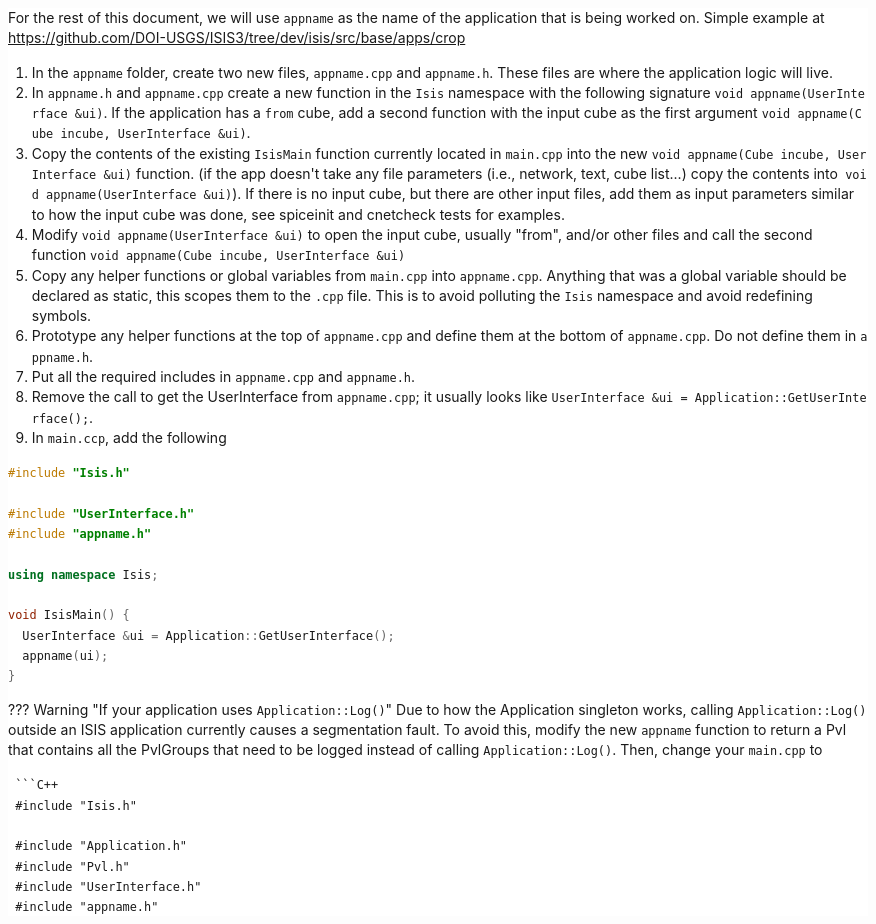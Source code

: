 For the rest of this document, we will use `appname` as the name of the application that is being worked on. Simple example at https://github.com/DOI-USGS/ISIS3/tree/dev/isis/src/base/apps/crop 

1. In the `appname` folder, create two new files, `appname.cpp` and `appname.h`. These files are where the application logic will live.
1. In `appname.h` and `appname.cpp` create a new function in the `Isis` namespace with the following signature `void appname(UserInterface &ui)`. If the application has a `from` cube, add a second function with the input cube as the first argument `void appname(Cube incube, UserInterface &ui)`. 
1. Copy the contents of the existing `IsisMain` function currently located in `main.cpp` into the new `void appname(Cube incube, UserInterface &ui)` function. (if the app doesn't take any file parameters (i.e., network, text, cube list...) copy the contents into` void appname(UserInterface &ui)`). If there is no input cube, but there are other input files, add them as input parameters similar to how the input cube was done, see spiceinit and cnetcheck tests for examples.  
1. Modify `void appname(UserInterface &ui)` to open the input cube, usually "from", and/or other files and call the second function `void appname(Cube incube, UserInterface &ui)` 
1. Copy any helper functions or global variables from `main.cpp` into `appname.cpp`. Anything that was a global variable should be declared as static, this scopes them to the `.cpp` file. This is to avoid polluting the `Isis` namespace and avoid redefining symbols. 
1. Prototype any helper functions at the top of `appname.cpp` and define them at the bottom of `appname.cpp`. Do not define them in `appname.h`. 
1. Put all the required includes in `appname.cpp` and `appname.h`.
1. Remove the call to get the UserInterface from `appname.cpp`; it usually looks like `UserInterface &ui = Application::GetUserInterface();`.
1. In `main.ccp`, add the following

```C++
#include "Isis.h"

#include "UserInterface.h"
#include "appname.h"

using namespace Isis;

void IsisMain() {
  UserInterface &ui = Application::GetUserInterface();
  appname(ui);
}
```

<a name="if-your-application-uses-applicationlog"></a>
??? Warning "If your application uses `Application::Log()`"
     Due to how the Application singleton works, calling `Application::Log()` outside an ISIS application currently causes a segmentation fault. To avoid this, modify the new `appname` function to return a Pvl that contains all the PvlGroups that need to be logged instead of calling `Application::Log()`. Then, change your `main.cpp` to
     
     ```C++
     #include "Isis.h"
     
     #include "Application.h"
     #include "Pvl.h"
     #include "UserInterface.h"
     #include "appname.h"
     